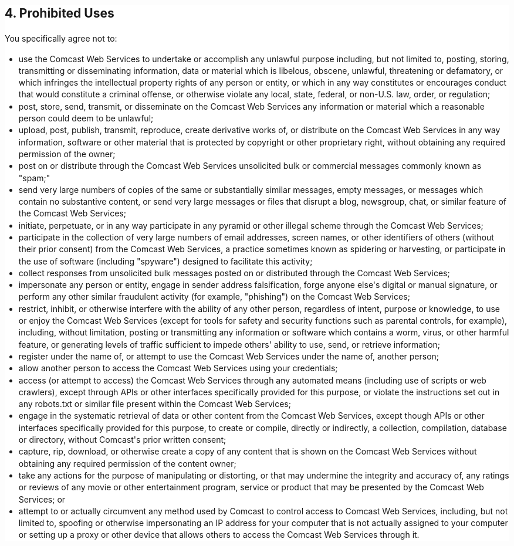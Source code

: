 ## 4.  Prohibited Uses

You specifically agree not to: 

- use the Comcast Web Services to undertake or accomplish any unlawful purpose including, but not limited to, posting, storing, transmitting or disseminating information, data or material which is libelous, obscene, unlawful, threatening or defamatory, or which infringes the intellectual property rights of any person or entity, or which in any way constitutes or encourages conduct that would constitute a criminal offense, or otherwise violate any local, state, federal, or non-U.S. law, order, or regulation;
- post, store, send, transmit, or disseminate on the Comcast Web Services any information or material which a reasonable person could deem to be unlawful;
- upload, post, publish, transmit, reproduce, create derivative works of, or distribute on the Comcast Web Services in any way information, software or other material that is protected by copyright or other proprietary right, without obtaining any required permission of the owner;
- post on or distribute through the Comcast Web Services unsolicited bulk or commercial messages commonly known as "spam;"
- send very large numbers of copies of the same or substantially similar messages, empty messages, or messages which contain no substantive content, or send very large messages or files that disrupt a blog, newsgroup, chat, or similar feature of the Comcast Web Services;
- initiate, perpetuate, or in any way participate in any pyramid or other illegal scheme through the Comcast Web Services;
- participate in the collection of very large numbers of email addresses, screen names, or other identifiers of others (without their prior consent) from the Comcast Web Services, a practice sometimes known as spidering or harvesting, or participate in the use of software (including "spyware") designed to facilitate this activity;
- collect responses from unsolicited bulk messages posted on or distributed through the Comcast Web Services;
- impersonate any person or entity, engage in sender address falsification, forge anyone else's digital or manual signature, or perform any other similar fraudulent activity (for example, "phishing") on the Comcast Web Services;
- restrict, inhibit, or otherwise interfere with the ability of any other person, regardless of intent, purpose or knowledge, to use or enjoy the Comcast Web Services (except for tools for safety and security functions such as parental controls, for example), including, without limitation, posting or transmitting any information or software which contains a worm, virus, or other harmful feature, or generating levels of traffic sufficient to impede others' ability to use, send, or retrieve information;
- register under the name of, or attempt to use the Comcast Web Services under the name of, another person;
- allow another person to access the Comcast Web Services using your credentials;
- access (or attempt to access) the Comcast Web Services through any automated means (including use of scripts or web crawlers), except through APIs or other interfaces specifically provided for this purpose, or violate the instructions set out in any robots.txt or similar file present within the Comcast Web Services;
- engage in the systematic retrieval of data or other content from the Comcast Web Services, except though APIs or other interfaces specifically provided for this purpose, to create or compile, directly or indirectly, a collection, compilation, database or directory, without Comcast's prior written consent;
- capture, rip, download, or otherwise create a copy of any content that is shown on the Comcast Web Services without obtaining any required permission of the content owner;
- take any actions for the purpose of manipulating or distorting, or that may undermine the integrity and accuracy of, any ratings or reviews of any movie or other entertainment program, service or product that may be presented by the Comcast Web Services; or
- attempt to or actually circumvent any method used by Comcast to control access to Comcast Web Services, including, but not limited to, spoofing or otherwise impersonating an IP address for your computer that is not actually assigned to your computer or setting up a proxy or other device that allows others to access the Comcast Web Services through it.

